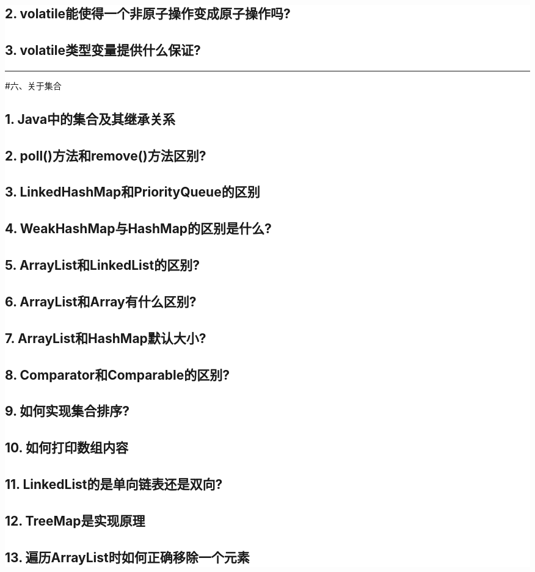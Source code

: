 
## 2. volatile能使得一个非原子操作变成原子操作吗?


## 3. volatile类型变量提供什么保证?

----------
#六、关于集合

## 1. Java中的集合及其继承关系


## 2. poll()方法和remove()方法区别?


## 3. LinkedHashMap和PriorityQueue的区别


## 4. WeakHashMap与HashMap的区别是什么?


## 5. ArrayList和LinkedList的区别?


## 6. ArrayList和Array有什么区别?


## 7. ArrayList和HashMap默认大小?


## 8. Comparator和Comparable的区别?


## 9. 如何实现集合排序?


## 10. 如何打印数组内容


## 11. LinkedList的是单向链表还是双向?


## 12. TreeMap是实现原理


## 13. 遍历ArrayList时如何正确移除一个元素

